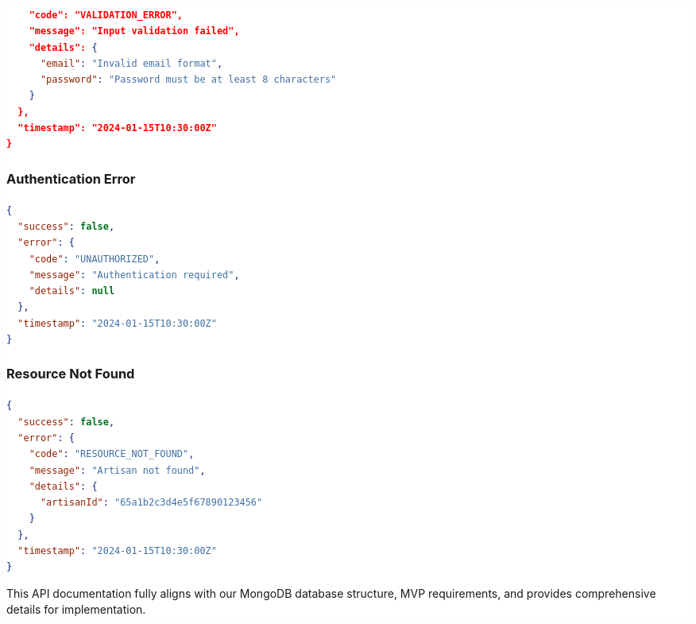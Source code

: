 ```json
    "code": "VALIDATION_ERROR",
    "message": "Input validation failed",
    "details": {
      "email": "Invalid email format",
      "password": "Password must be at least 8 characters"
    }
  },
  "timestamp": "2024-01-15T10:30:00Z"
}
```
### Authentication Error
```json
{
  "success": false,
  "error": {
    "code": "UNAUTHORIZED",
    "message": "Authentication required",
    "details": null
  },
  "timestamp": "2024-01-15T10:30:00Z"
}
```
### Resource Not Found
```json
{
  "success": false,
  "error": {
    "code": "RESOURCE_NOT_FOUND", 
    "message": "Artisan not found",
    "details": {
      "artisanId": "65a1b2c3d4e5f67890123456"
    }
  },
  "timestamp": "2024-01-15T10:30:00Z"
}
```
This API documentation fully aligns with our MongoDB database structure, MVP requirements, and provides comprehensive details for implementation.
